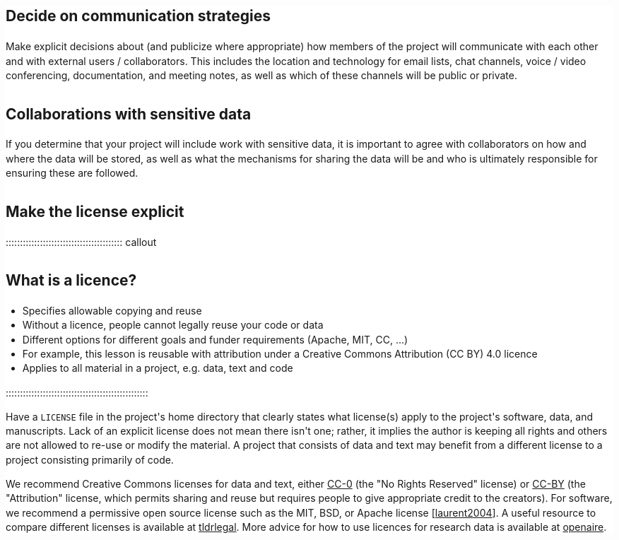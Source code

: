 ## Decide on communication strategies

Make explicit
decisions about (and publicize where appropriate) how members of the
project will communicate with each other and with external users /
collaborators. This includes the location and technology for email
lists, chat channels, voice / video conferencing, documentation, and
meeting notes, as well as which of these channels will be public or
private.

## Collaborations with sensitive data

If you determine that your project will include work with sensitive data, it is important to agree with collaborators on how and where the data will be stored, as well as what the mechanisms for sharing the data will be and who is ultimately responsible for ensuring these are followed.

## Make the license explicit

:::::::::::::::::::::::::::::::::::::::::  callout

## What is a licence?

- Specifies allowable copying and reuse
- Without a licence, people cannot legally reuse your code or data
- Different options for different goals and funder requirements (Apache, MIT, CC, ...)
- For example, this lesson is reusable with attribution under a Creative Commons Attribution (CC BY) 4.0 licence
- Applies to all material in a project, e.g. data, text and code

::::::::::::::::::::::::::::::::::::::::::::::::::

Have a `LICENSE` file
in the project's home directory that clearly states what license(s)
apply to the project's software, data, and manuscripts. Lack of an
explicit license does not mean there isn't one; rather, it implies
the author is keeping all rights and others are not allowed to
re-use or modify the material.
A project that consists of data and text may benefit from a different license to a project consisting primarily of code.

We recommend Creative Commons licenses for data and text, either
[CC-0](https://creativecommons.org/share-your-work/public-domain/cc0/) (the "No Rights Reserved"
license) or [CC-BY](https://wellcome.org/grant-funding/guidance/creative-commons-attribution-licence-cc) (the "Attribution"
license, which permits sharing and reuse but requires people to give
appropriate credit to the creators). For software, we recommend a
permissive open source license such as the MIT, BSD, or Apache
license [[laurent2004](https://www.oreilly.com/library/view/understanding-open-source/0596005814/)].
A useful resource to compare different licenses is available at [tldrlegal](https://tldrlegal.com/). More advice for how to use licences for research data is available at [openaire](https://www.openaire.eu/research-data-how-to-license/).
